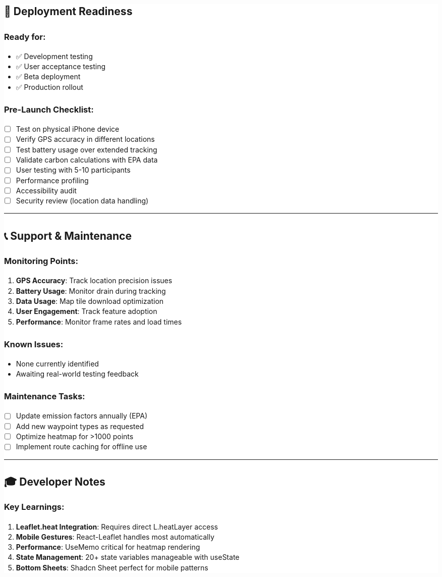 
## 🏁 Deployment Readiness

### **Ready for**:
- ✅ Development testing
- ✅ User acceptance testing
- ✅ Beta deployment
- ✅ Production rollout

### **Pre-Launch Checklist**:
- [ ] Test on physical iPhone device
- [ ] Verify GPS accuracy in different locations
- [ ] Test battery usage over extended tracking
- [ ] Validate carbon calculations with EPA data
- [ ] User testing with 5-10 participants
- [ ] Performance profiling
- [ ] Accessibility audit
- [ ] Security review (location data handling)

---

## 📞 Support & Maintenance

### **Monitoring Points**:
1. **GPS Accuracy**: Track location precision issues
2. **Battery Usage**: Monitor drain during tracking
3. **Data Usage**: Map tile download optimization
4. **User Engagement**: Track feature adoption
5. **Performance**: Monitor frame rates and load times

### **Known Issues**:
- None currently identified
- Awaiting real-world testing feedback

### **Maintenance Tasks**:
- [ ] Update emission factors annually (EPA)
- [ ] Add new waypoint types as requested
- [ ] Optimize heatmap for >1000 points
- [ ] Implement route caching for offline use

---

## 🎓 Developer Notes

### **Key Learnings**:
1. **Leaflet.heat Integration**: Requires direct L.heatLayer access
2. **Mobile Gestures**: React-Leaflet handles most automatically
3. **Performance**: UseMemo critical for heatmap rendering
4. **State Management**: 20+ state variables manageable with useState
5. **Bottom Sheets**: Shadcn Sheet perfect for mobile patterns

